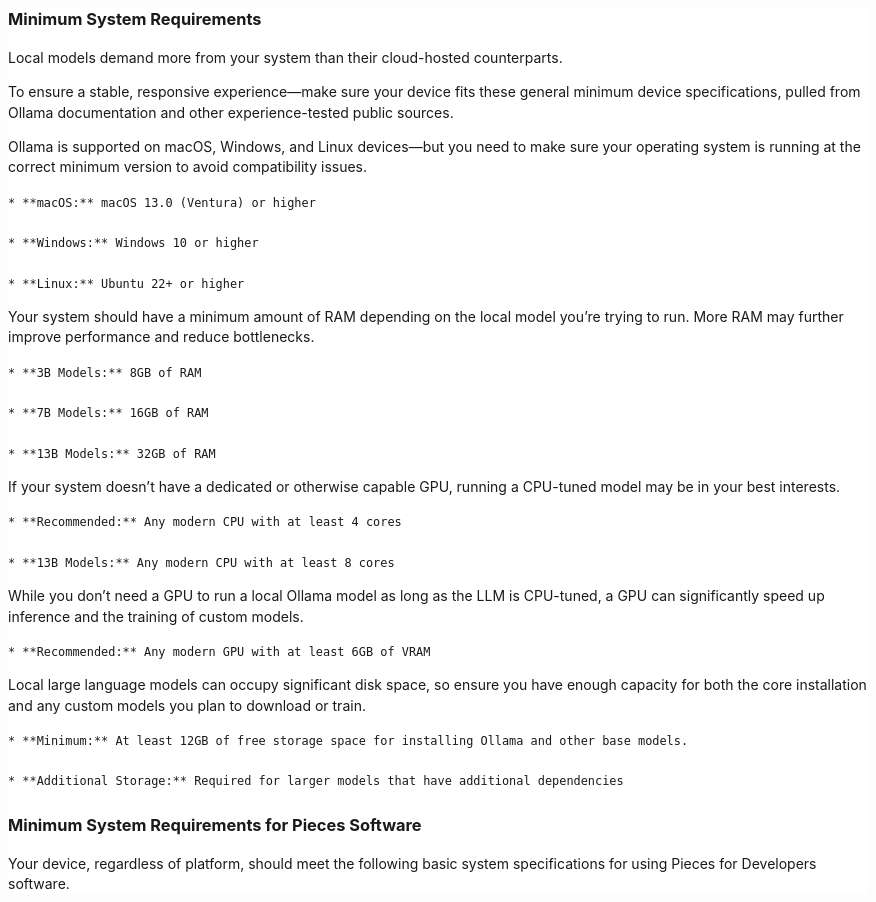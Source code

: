 ### Minimum System Requirements

Local models demand more from your system than their cloud-hosted counterparts.

To ensure a stable, responsive experience—make sure your device fits these general minimum device specifications, pulled from Ollama documentation and other experience-tested public sources.

<Steps>
  <Step title="Operating System">
    Ollama is supported on macOS, Windows, and Linux devices—but you need to make sure your operating system is running at the correct minimum version to avoid compatibility issues.

    * **macOS:** macOS 13.0 (Ventura) or higher

    * **Windows:** Windows 10 or higher

    * **Linux:** Ubuntu 22+ or higher
  </Step>

  <Step title="RAM">
    Your system should have a minimum amount of RAM depending on the local model you’re trying to run. More RAM may further improve performance and reduce bottlenecks.

    * **3B Models:** 8GB of RAM

    * **7B Models:** 16GB of RAM

    * **13B Models:** 32GB of RAM
  </Step>

  <Step title="CPU">
    If your system doesn’t have a dedicated or otherwise capable GPU, running a CPU-tuned model may be in your best interests.

    * **Recommended:** Any modern CPU with at least 4 cores

    * **13B Models:** Any modern CPU with at least 8 cores
  </Step>

  <Step title="GPU">
    While you don’t need a GPU to run a local Ollama model as long as the LLM is CPU-tuned, a GPU can significantly speed up inference and the training of custom models.

    * **Recommended:** Any modern GPU with at least 6GB of VRAM
  </Step>

  <Step title="Disk Space">
    Local large language models can occupy significant disk space, so ensure you have enough capacity for both the core installation and any custom models you plan to download or train.

    * **Minimum:** At least 12GB of free storage space for installing Ollama and other base models.

    * **Additional Storage:** Required for larger models that have additional dependencies
  </Step>
</Steps>

### Minimum System Requirements for Pieces Software

Your device, regardless of platform, should meet the following basic system specifications for using Pieces for Developers software.
